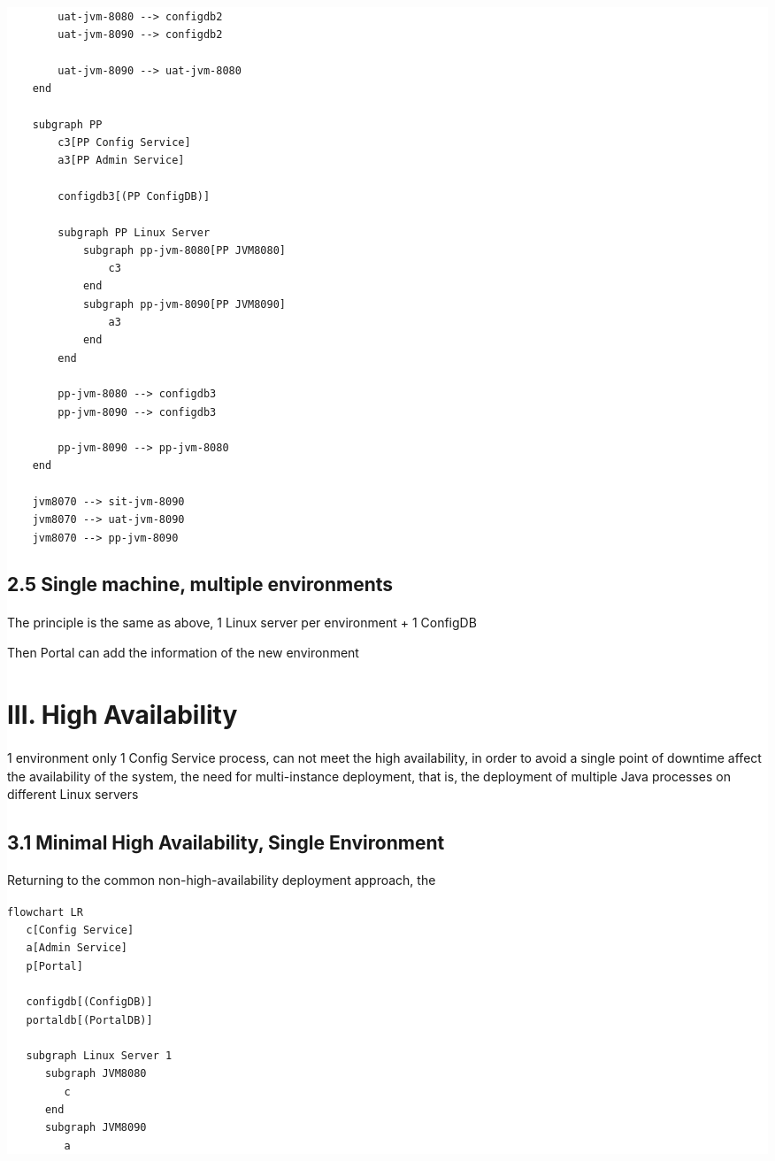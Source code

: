 ```mermaid
        uat-jvm-8080 --> configdb2
        uat-jvm-8090 --> configdb2
        
        uat-jvm-8090 --> uat-jvm-8080
	end
	
	subgraph PP
        c3[PP Config Service]
        a3[PP Admin Service]

        configdb3[(PP ConfigDB)]

        subgraph PP Linux Server
            subgraph pp-jvm-8080[PP JVM8080]
                c3
            end
            subgraph pp-jvm-8090[PP JVM8090]
                a3
            end
        end

        pp-jvm-8080 --> configdb3
        pp-jvm-8090 --> configdb3
        
        pp-jvm-8090 --> pp-jvm-8080
	end

	jvm8070 --> sit-jvm-8090
	jvm8070 --> uat-jvm-8090
	jvm8070 --> pp-jvm-8090
```

## 2.5 Single machine, multiple environments

The principle is the same as above, 1 Linux server per environment + 1 ConfigDB

Then Portal can add the information of the new environment

# III. High Availability

1 environment only 1 Config Service process, can not meet the high availability, in order to avoid a single point of downtime affect the availability of the system, the need for multi-instance deployment, that is, the deployment of multiple Java processes on different Linux servers

## 3.1 Minimal High Availability, Single Environment

Returning to the common non-high-availability deployment approach, the

```mermaid
flowchart LR
   c[Config Service]
   a[Admin Service]
   p[Portal]
   
   configdb[(ConfigDB)]
   portaldb[(PortalDB)]

   subgraph Linux Server 1
      subgraph JVM8080
         c
      end
      subgraph JVM8090
         a
```